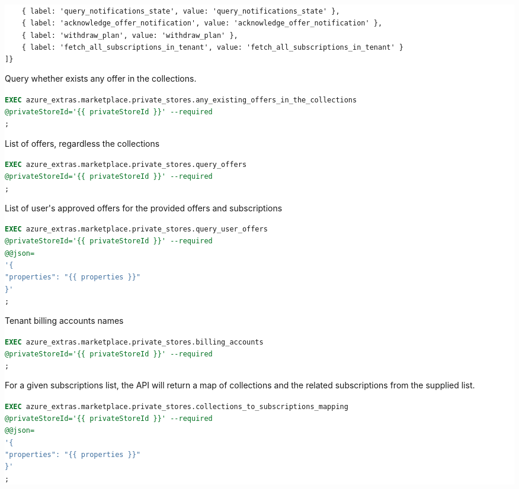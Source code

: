         { label: 'query_notifications_state', value: 'query_notifications_state' },
        { label: 'acknowledge_offer_notification', value: 'acknowledge_offer_notification' },
        { label: 'withdraw_plan', value: 'withdraw_plan' },
        { label: 'fetch_all_subscriptions_in_tenant', value: 'fetch_all_subscriptions_in_tenant' }
    ]}
>
<TabItem value="any_existing_offers_in_the_collections">

Query whether exists any offer in the collections.

```sql
EXEC azure_extras.marketplace.private_stores.any_existing_offers_in_the_collections 
@privateStoreId='{{ privateStoreId }}' --required
;
```
</TabItem>
<TabItem value="query_offers">

List of offers, regardless the collections

```sql
EXEC azure_extras.marketplace.private_stores.query_offers 
@privateStoreId='{{ privateStoreId }}' --required
;
```
</TabItem>
<TabItem value="query_user_offers">

List of user's approved offers for the provided offers and subscriptions

```sql
EXEC azure_extras.marketplace.private_stores.query_user_offers 
@privateStoreId='{{ privateStoreId }}' --required 
@@json=
'{
"properties": "{{ properties }}"
}'
;
```
</TabItem>
<TabItem value="billing_accounts">

Tenant billing accounts names

```sql
EXEC azure_extras.marketplace.private_stores.billing_accounts 
@privateStoreId='{{ privateStoreId }}' --required
;
```
</TabItem>
<TabItem value="collections_to_subscriptions_mapping">

For a given subscriptions list, the API will return a map of collections and the related subscriptions from the supplied list.

```sql
EXEC azure_extras.marketplace.private_stores.collections_to_subscriptions_mapping 
@privateStoreId='{{ privateStoreId }}' --required 
@@json=
'{
"properties": "{{ properties }}"
}'
;
```
</TabItem>
<TabItem value="query_approved_plans">
